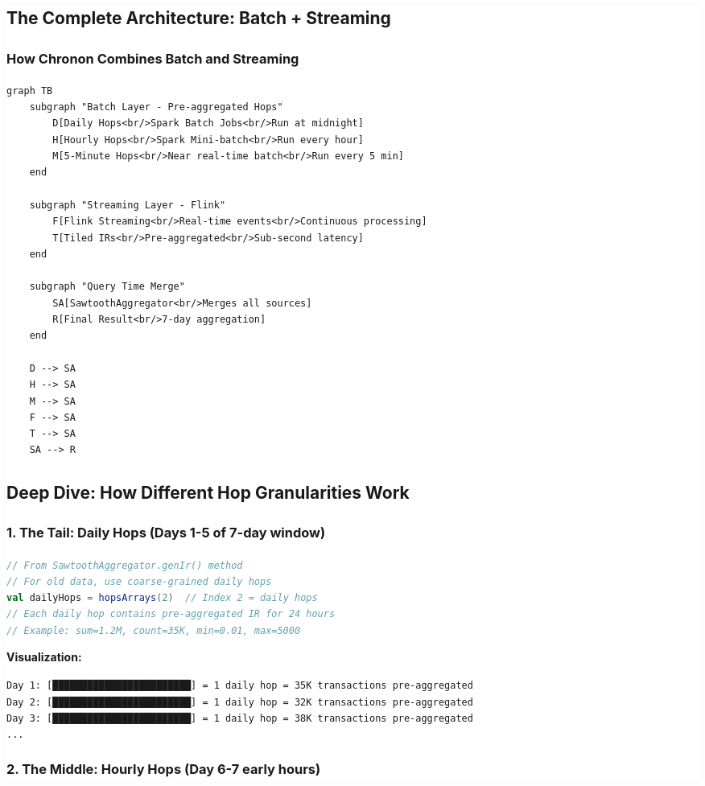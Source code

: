 ## The Complete Architecture: Batch + Streaming

### How Chronon Combines Batch and Streaming

```mermaid
graph TB
    subgraph "Batch Layer - Pre-aggregated Hops"
        D[Daily Hops<br/>Spark Batch Jobs<br/>Run at midnight]
        H[Hourly Hops<br/>Spark Mini-batch<br/>Run every hour]
        M[5-Minute Hops<br/>Near real-time batch<br/>Run every 5 min]
    end
    
    subgraph "Streaming Layer - Flink"
        F[Flink Streaming<br/>Real-time events<br/>Continuous processing]
        T[Tiled IRs<br/>Pre-aggregated<br/>Sub-second latency]
    end
    
    subgraph "Query Time Merge"
        SA[SawtoothAggregator<br/>Merges all sources]
        R[Final Result<br/>7-day aggregation]
    end
    
    D --> SA
    H --> SA
    M --> SA
    F --> SA
    T --> SA
    SA --> R
```

## Deep Dive: How Different Hop Granularities Work

### 1. The Tail: Daily Hops (Days 1-5 of 7-day window)

```scala
// From SawtoothAggregator.genIr() method
// For old data, use coarse-grained daily hops
val dailyHops = hopsArrays(2)  // Index 2 = daily hops
// Each daily hop contains pre-aggregated IR for 24 hours
// Example: sum=1.2M, count=35K, min=0.01, max=5000
```

**Visualization:**
```
Day 1: [████████████████████████] = 1 daily hop = 35K transactions pre-aggregated
Day 2: [████████████████████████] = 1 daily hop = 32K transactions pre-aggregated
Day 3: [████████████████████████] = 1 daily hop = 38K transactions pre-aggregated
...
```

### 2. The Middle: Hourly Hops (Day 6-7 early hours)
